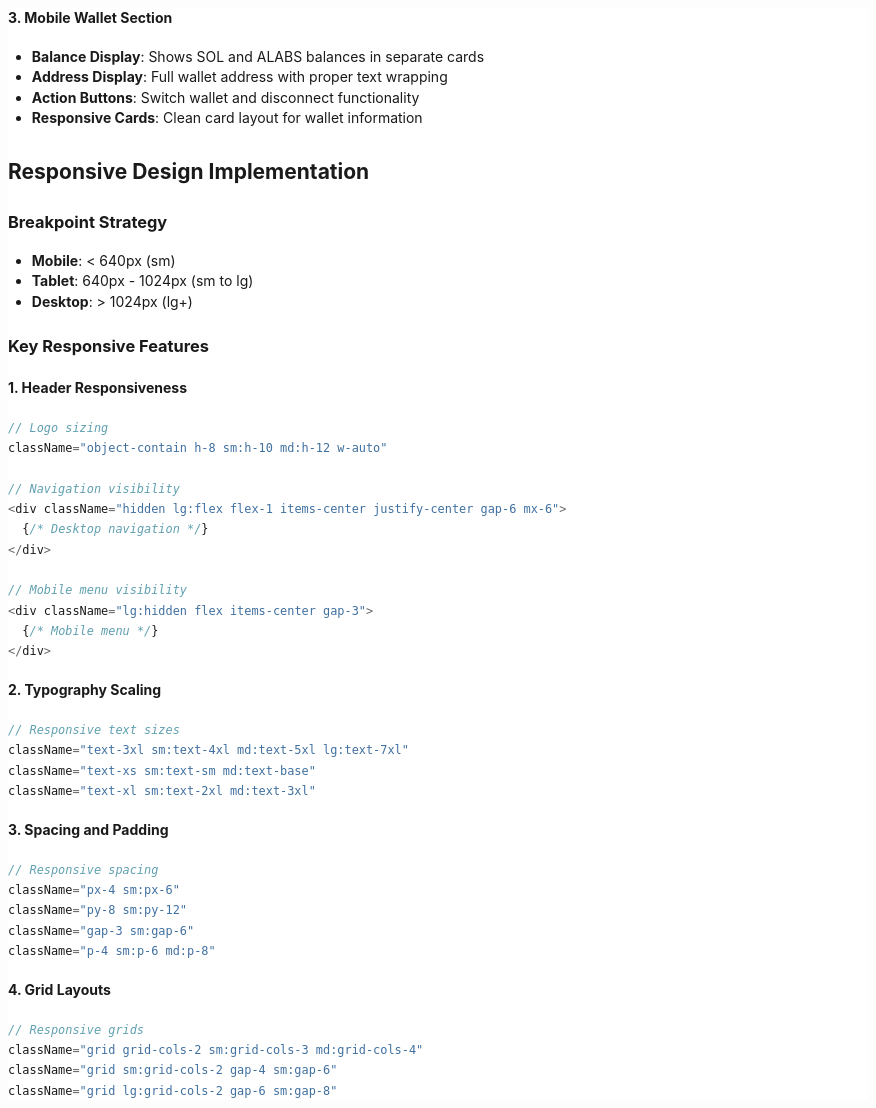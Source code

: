 #### 3. Mobile Wallet Section
- **Balance Display**: Shows SOL and ALABS balances in separate cards
- **Address Display**: Full wallet address with proper text wrapping
- **Action Buttons**: Switch wallet and disconnect functionality
- **Responsive Cards**: Clean card layout for wallet information

## Responsive Design Implementation

### Breakpoint Strategy
- **Mobile**: < 640px (sm)
- **Tablet**: 640px - 1024px (sm to lg)
- **Desktop**: > 1024px (lg+)

### Key Responsive Features

#### 1. Header Responsiveness
```typescript
// Logo sizing
className="object-contain h-8 sm:h-10 md:h-12 w-auto"

// Navigation visibility
<div className="hidden lg:flex flex-1 items-center justify-center gap-6 mx-6">
  {/* Desktop navigation */}
</div>

// Mobile menu visibility
<div className="lg:hidden flex items-center gap-3">
  {/* Mobile menu */}
</div>
```

#### 2. Typography Scaling
```typescript
// Responsive text sizes
className="text-3xl sm:text-4xl md:text-5xl lg:text-7xl"
className="text-xs sm:text-sm md:text-base"
className="text-xl sm:text-2xl md:text-3xl"
```

#### 3. Spacing and Padding
```typescript
// Responsive spacing
className="px-4 sm:px-6"
className="py-8 sm:py-12"
className="gap-3 sm:gap-6"
className="p-4 sm:p-6 md:p-8"
```

#### 4. Grid Layouts
```typescript
// Responsive grids
className="grid grid-cols-2 sm:grid-cols-3 md:grid-cols-4"
className="grid sm:grid-cols-2 gap-4 sm:gap-6"
className="grid lg:grid-cols-2 gap-6 sm:gap-8"
```
